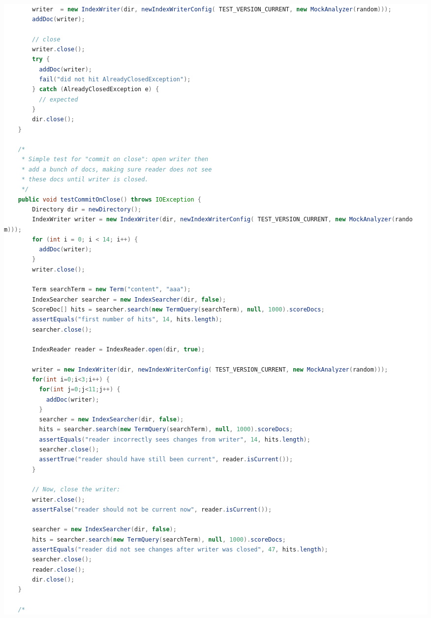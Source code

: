 ```java
        writer  = new IndexWriter(dir, newIndexWriterConfig( TEST_VERSION_CURRENT, new MockAnalyzer(random)));
        addDoc(writer);

        // close
        writer.close();
        try {
          addDoc(writer);
          fail("did not hit AlreadyClosedException");
        } catch (AlreadyClosedException e) {
          // expected
        }
        dir.close();
    }

    /*
     * Simple test for "commit on close": open writer then
     * add a bunch of docs, making sure reader does not see
     * these docs until writer is closed.
     */
    public void testCommitOnClose() throws IOException {
        Directory dir = newDirectory();      
        IndexWriter writer = new IndexWriter(dir, newIndexWriterConfig( TEST_VERSION_CURRENT, new MockAnalyzer(random)));
        for (int i = 0; i < 14; i++) {
          addDoc(writer);
        }
        writer.close();

        Term searchTerm = new Term("content", "aaa");        
        IndexSearcher searcher = new IndexSearcher(dir, false);
        ScoreDoc[] hits = searcher.search(new TermQuery(searchTerm), null, 1000).scoreDocs;
        assertEquals("first number of hits", 14, hits.length);
        searcher.close();

        IndexReader reader = IndexReader.open(dir, true);

        writer = new IndexWriter(dir, newIndexWriterConfig( TEST_VERSION_CURRENT, new MockAnalyzer(random)));
        for(int i=0;i<3;i++) {
          for(int j=0;j<11;j++) {
            addDoc(writer);
          }
          searcher = new IndexSearcher(dir, false);
          hits = searcher.search(new TermQuery(searchTerm), null, 1000).scoreDocs;
          assertEquals("reader incorrectly sees changes from writer", 14, hits.length);
          searcher.close();
          assertTrue("reader should have still been current", reader.isCurrent());
        }

        // Now, close the writer:
        writer.close();
        assertFalse("reader should not be current now", reader.isCurrent());

        searcher = new IndexSearcher(dir, false);
        hits = searcher.search(new TermQuery(searchTerm), null, 1000).scoreDocs;
        assertEquals("reader did not see changes after writer was closed", 47, hits.length);
        searcher.close();
        reader.close();
        dir.close();
    }

    /*
```